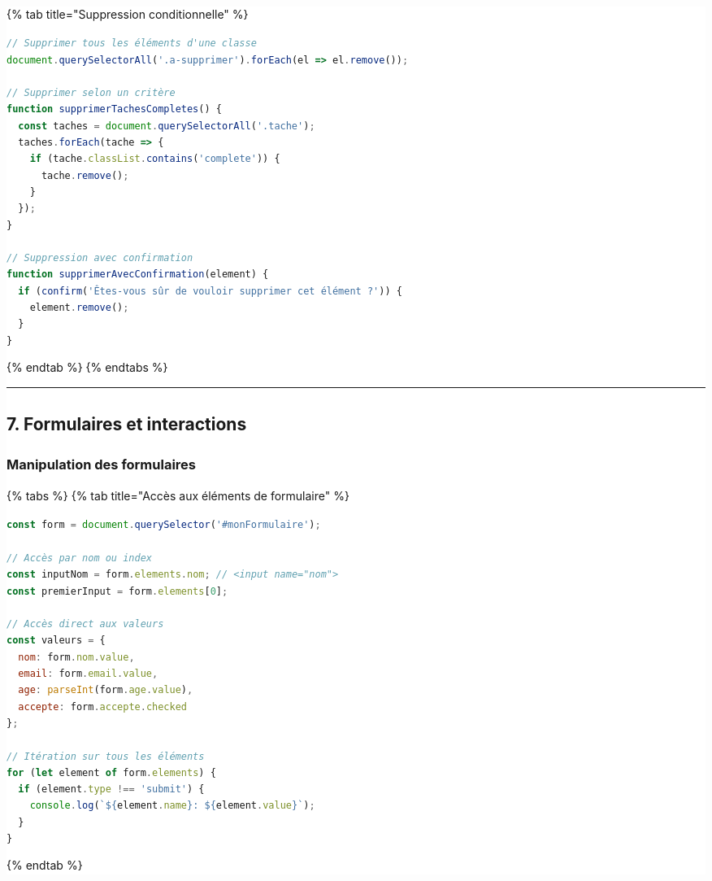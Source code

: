 {% tab title="Suppression conditionnelle" %}
```javascript
// Supprimer tous les éléments d'une classe
document.querySelectorAll('.a-supprimer').forEach(el => el.remove());

// Supprimer selon un critère
function supprimerTachesCompletes() {
  const taches = document.querySelectorAll('.tache');
  taches.forEach(tache => {
    if (tache.classList.contains('complete')) {
      tache.remove();
    }
  });
}

// Suppression avec confirmation
function supprimerAvecConfirmation(element) {
  if (confirm('Êtes-vous sûr de vouloir supprimer cet élément ?')) {
    element.remove();
  }
}
```
{% endtab %}
{% endtabs %}

---

## 7. Formulaires et interactions

### Manipulation des formulaires

{% tabs %}
{% tab title="Accès aux éléments de formulaire" %}
```javascript
const form = document.querySelector('#monFormulaire');

// Accès par nom ou index
const inputNom = form.elements.nom; // <input name="nom">
const premierInput = form.elements[0];

// Accès direct aux valeurs
const valeurs = {
  nom: form.nom.value,
  email: form.email.value,
  age: parseInt(form.age.value),
  accepte: form.accepte.checked
};

// Itération sur tous les éléments
for (let element of form.elements) {
  if (element.type !== 'submit') {
    console.log(`${element.name}: ${element.value}`);
  }
}
```
{% endtab %}
